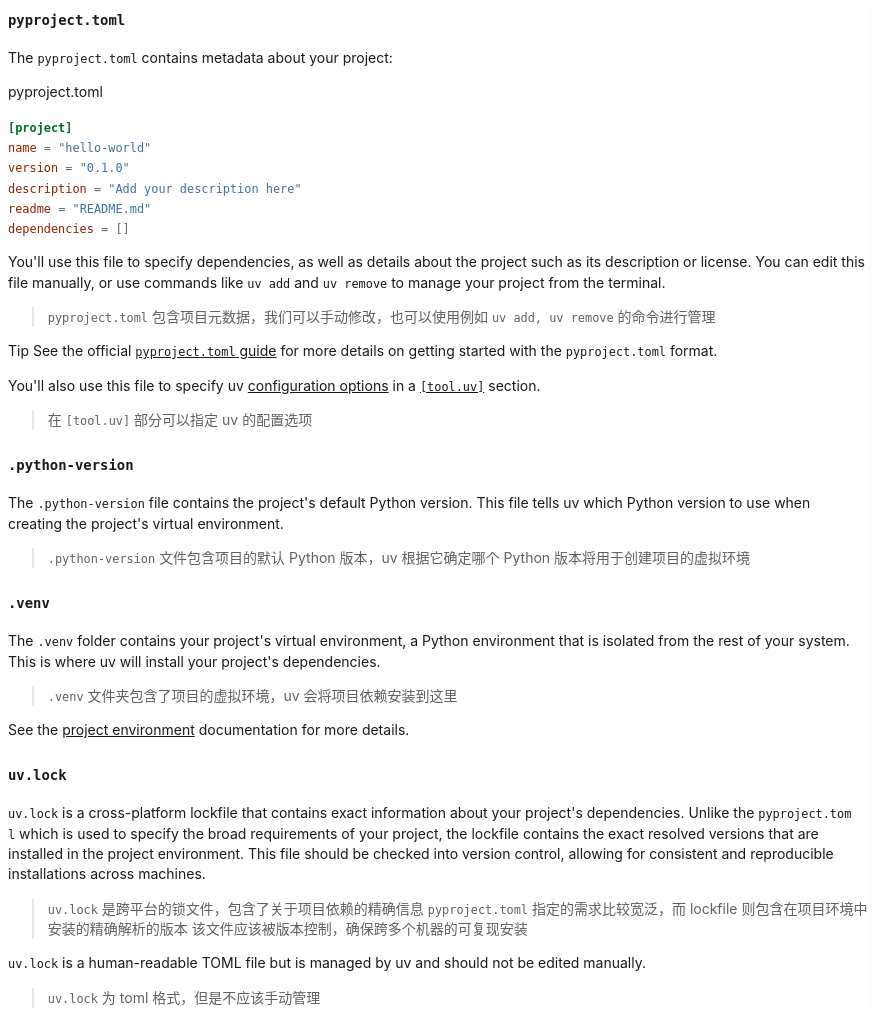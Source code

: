 ### `pyproject.toml`
The `pyproject.toml` contains metadata about your project:

pyproject.toml

```toml
[project]
name = "hello-world"
version = "0.1.0"
description = "Add your description here"
readme = "README.md"
dependencies = []
```

You'll use this file to specify dependencies, as well as details about the project such as its description or license. You can edit this file manually, or use commands like `uv add` and `uv remove` to manage your project from the terminal.

>  `pyproject.toml` 包含项目元数据，我们可以手动修改，也可以使用例如 `uv add, uv remove` 的命令进行管理

Tip
See the official [`pyproject.toml` guide](https://packaging.python.org/en/latest/guides/writing-pyproject-toml/) for more details on getting started with the `pyproject.toml` format.

You'll also use this file to specify uv [configuration options](https://docs.astral.sh/uv/concepts/configuration-files/) in a [`[tool.uv]`](https://docs.astral.sh/uv/reference/settings/) section.
>  在 `[tool.uv]` 部分可以指定 uv 的配置选项

### `.python-version`
The `.python-version` file contains the project's default Python version. This file tells uv which Python version to use when creating the project's virtual environment.
>  `.python-version` 文件包含项目的默认 Python 版本，uv 根据它确定哪个 Python 版本将用于创建项目的虚拟环境

### `.venv`
The `.venv` folder contains your project's virtual environment, a Python environment that is isolated from the rest of your system. This is where uv will install your project's dependencies.
>  `.venv` 文件夹包含了项目的虚拟环境，uv 会将项目依赖安装到这里

See the [project environment](https://docs.astral.sh/uv/concepts/projects/layout/#the-project-environment) documentation for more details.

### `uv.lock`
`uv.lock` is a cross-platform lockfile that contains exact information about your project's dependencies. Unlike the `pyproject.toml` which is used to specify the broad requirements of your project, the lockfile contains the exact resolved versions that are installed in the project environment. This file should be checked into version control, allowing for consistent and reproducible installations across machines.
>  `uv.lock` 是跨平台的锁文件，包含了关于项目依赖的精确信息
>  `pyproject.toml` 指定的需求比较宽泛，而 lockfile 则包含在项目环境中安装的精确解析的版本
>  该文件应该被版本控制，确保跨多个机器的可复现安装

`uv.lock` is a human-readable TOML file but is managed by uv and should not be edited manually.
>  `uv.lock` 为 toml 格式，但是不应该手动管理
